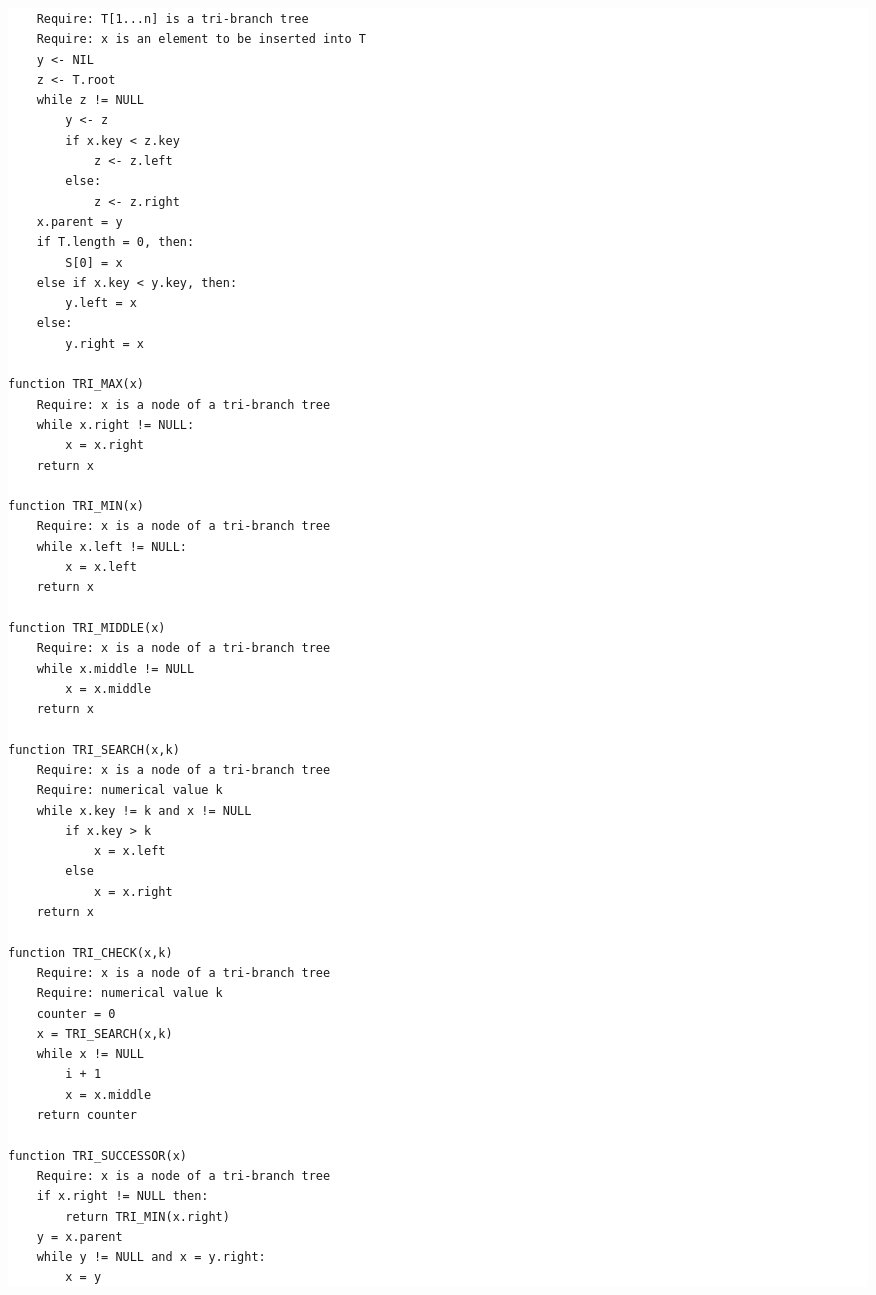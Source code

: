 ```
	Require: T[1...n] is a tri-branch tree
	Require: x is an element to be inserted into T
	y <- NIL
	z <- T.root
	while z != NULL
		y <- z
		if x.key < z.key 
			z <- z.left
		else:
			z <- z.right
	x.parent = y
	if T.length = 0, then:
		S[0] = x
	else if x.key < y.key, then:
		y.left = x
	else:
		y.right = x

function TRI_MAX(x)
	Require: x is a node of a tri-branch tree
	while x.right != NULL:
		x = x.right
	return x

function TRI_MIN(x)
	Require: x is a node of a tri-branch tree
	while x.left != NULL:
		x = x.left
	return x

function TRI_MIDDLE(x)
	Require: x is a node of a tri-branch tree
	while x.middle != NULL
		x = x.middle
	return x

function TRI_SEARCH(x,k)
	Require: x is a node of a tri-branch tree
	Require: numerical value k
	while x.key != k and x != NULL
		if x.key > k
			x = x.left
		else
			x = x.right
	return x

function TRI_CHECK(x,k)
	Require: x is a node of a tri-branch tree
	Require: numerical value k
	counter = 0
	x = TRI_SEARCH(x,k)
	while x != NULL
		i + 1
		x = x.middle
	return counter

function TRI_SUCCESSOR(x)
	Require: x is a node of a tri-branch tree
	if x.right != NULL then:
		return TRI_MIN(x.right)
	y = x.parent
	while y != NULL and x = y.right:
		x = y
```